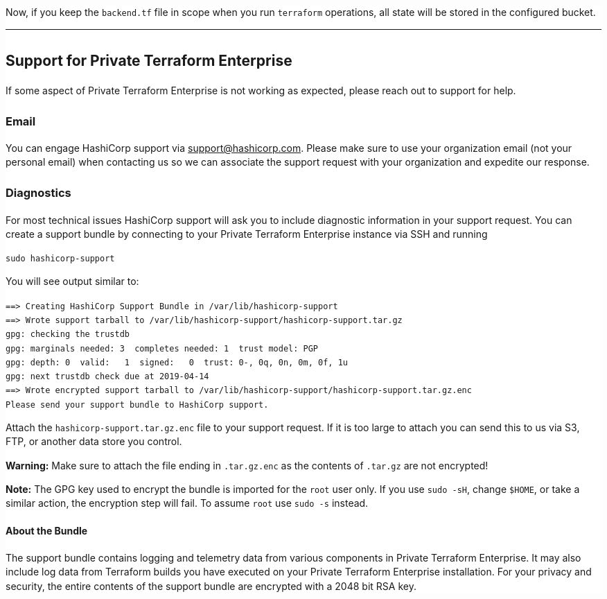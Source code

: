 Now, if you keep the `backend.tf` file in scope when you run `terraform` operations, all state will be stored in the configured bucket.

---

## Support for Private Terraform Enterprise

If some aspect of Private Terraform Enterprise is not working as
expected, please reach out to support for help.

### Email

You can engage HashiCorp support via <support@hashicorp.com>. Please make sure
to use your organization email (not your personal email) when contacting us so
we can associate the support request with your organization and expedite our
response.

### Diagnostics

For most technical issues HashiCorp support will ask you to include diagnostic
information in your support request. You can create a support bundle by
connecting to your Private Terraform Enterprise instance via SSH and running

    sudo hashicorp-support

You will see output similar to:

    ==> Creating HashiCorp Support Bundle in /var/lib/hashicorp-support
    ==> Wrote support tarball to /var/lib/hashicorp-support/hashicorp-support.tar.gz
    gpg: checking the trustdb
    gpg: marginals needed: 3  completes needed: 1  trust model: PGP
    gpg: depth: 0  valid:   1  signed:   0  trust: 0-, 0q, 0n, 0m, 0f, 1u
    gpg: next trustdb check due at 2019-04-14
    ==> Wrote encrypted support tarball to /var/lib/hashicorp-support/hashicorp-support.tar.gz.enc
    Please send your support bundle to HashiCorp support.

Attach the `hashicorp-support.tar.gz.enc` file to your support request. If it is
too large to attach you can send this to us via S3, FTP, or another data store
you control.

**Warning:** Make sure to attach the file ending in `.tar.gz.enc` as the
contents of `.tar.gz` are not encrypted!

**Note:** The GPG key used to encrypt the bundle is imported for the `root` user
only. If you use `sudo -sH`, change `$HOME`, or take a similar action, the
encryption step will fail. To assume `root` use `sudo -s` instead.

#### About the Bundle

The support bundle contains logging and telemetry data from various components
in Private Terraform Enterprise. It may also include log data from Terraform builds you have executed on your Private Terraform Enterprise installation. For your privacy and
security, the entire contents of the support bundle are encrypted with a 2048
bit RSA key.
